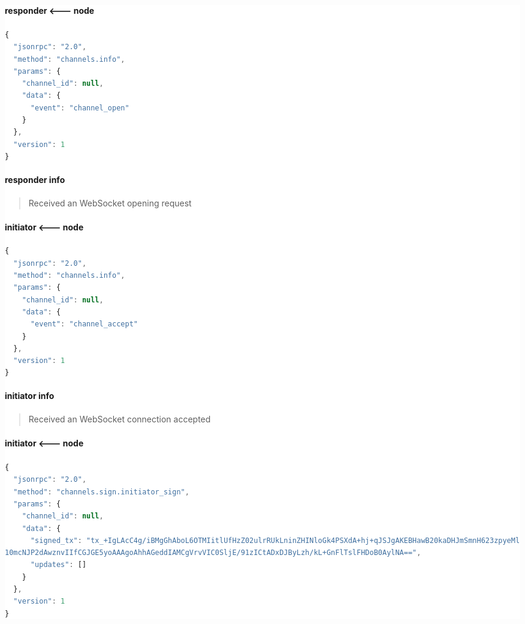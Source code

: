 #### responder <--- node
```javascript
{
  "jsonrpc": "2.0",
  "method": "channels.info",
  "params": {
    "channel_id": null,
    "data": {
      "event": "channel_open"
    }
  },
  "version": 1
}
```

#### responder info
> Received an WebSocket opening request

#### initiator <--- node
```javascript
{
  "jsonrpc": "2.0",
  "method": "channels.info",
  "params": {
    "channel_id": null,
    "data": {
      "event": "channel_accept"
    }
  },
  "version": 1
}
```

#### initiator info
> Received an WebSocket connection accepted

#### initiator <--- node
```javascript
{
  "jsonrpc": "2.0",
  "method": "channels.sign.initiator_sign",
  "params": {
    "channel_id": null,
    "data": {
      "signed_tx": "tx_+IgLAcC4g/iBMgGhAboL6OTMIitlUfHzZ02ulrRUkLninZHINloGk4PSXdA+hj+qJSJgAKEBHawB20kaDHJmSmnH623zpyeMl10mcNJP2dAwznvIIfCGJGE5yoAAAgoAhhAGeddIAMCgVrvVIC0SljE/91zICtADxDJByLzh/kL+GnFlTslFHDoB0AylNA==",
      "updates": []
    }
  },
  "version": 1
}
```
